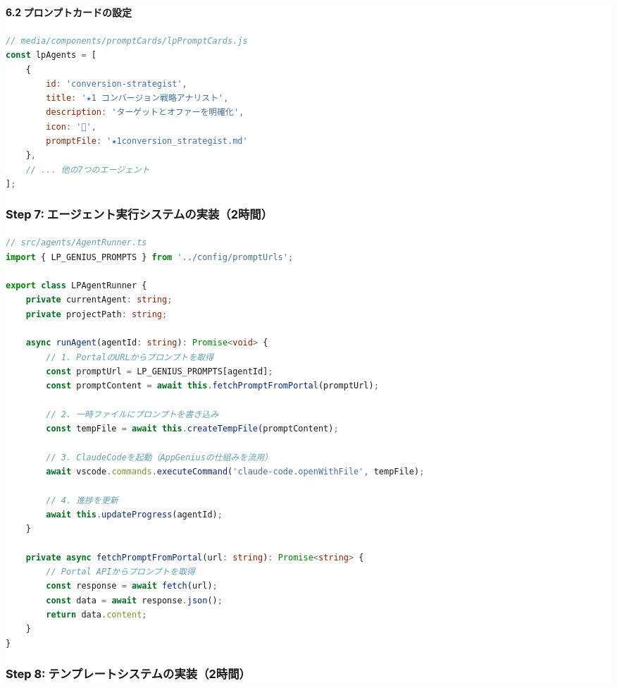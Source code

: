 #### 6.2 プロンプトカードの設定

```javascript
// media/components/promptCards/lpPromptCards.js
const lpAgents = [
    {
        id: 'conversion-strategist',
        title: '★1 コンバージョン戦略アナリスト',
        description: 'ターゲットとオファーを明確化',
        icon: '🎯',
        promptFile: '★1conversion_strategist.md'
    },
    // ... 他の7つのエージェント
];
```

### Step 7: エージェント実行システムの実装（2時間）

```typescript
// src/agents/AgentRunner.ts
import { LP_GENIUS_PROMPTS } from '../config/promptUrls';

export class LPAgentRunner {
    private currentAgent: string;
    private projectPath: string;
    
    async runAgent(agentId: string): Promise<void> {
        // 1. PortalのURLからプロンプトを取得
        const promptUrl = LP_GENIUS_PROMPTS[agentId];
        const promptContent = await this.fetchPromptFromPortal(promptUrl);
        
        // 2. 一時ファイルにプロンプトを書き込み
        const tempFile = await this.createTempFile(promptContent);
        
        // 3. ClaudeCodeを起動（AppGeniusの仕組みを流用）
        await vscode.commands.executeCommand('claude-code.openWithFile', tempFile);
        
        // 4. 進捗を更新
        await this.updateProgress(agentId);
    }
    
    private async fetchPromptFromPortal(url: string): Promise<string> {
        // Portal APIからプロンプトを取得
        const response = await fetch(url);
        const data = await response.json();
        return data.content;
    }
}
```

### Step 8: テンプレートシステムの実装（2時間）
